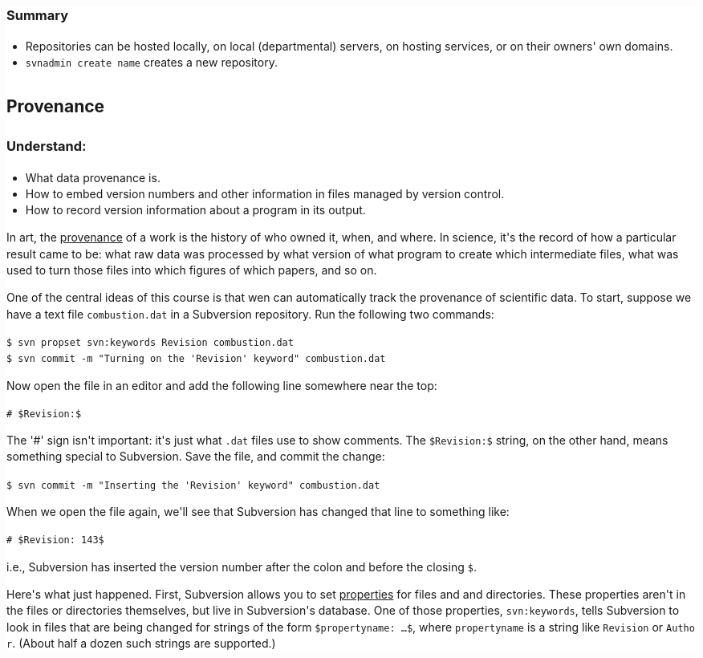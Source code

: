 ### Summary

-   Repositories can be hosted locally, on local (departmental) servers,
    on hosting services, or on their owners' own domains.
-   `svnadmin create name` creates a new repository.

Provenance
----------

### Understand:

-   What data provenance is.
-   How to embed version numbers and other information in files managed
    by version control.
-   How to record version information about a program in its output.

In art, the [provenance](glossary.html#provenance) of a work is the
history of who owned it, when, and where. In science, it's the record of
how a particular result came to be: what raw data was processed by what
version of what program to create which intermediate files, what was
used to turn those files into which figures of which papers, and so on.

One of the central ideas of this course is that wen can automatically
track the provenance of scientific data. To start, suppose we have a
text file `combustion.dat` in a Subversion repository. Run the following
two commands:

    $ svn propset svn:keywords Revision combustion.dat
    $ svn commit -m "Turning on the 'Revision' keyword" combustion.dat

Now open the file in an editor and add the following line somewhere near
the top:

    # $Revision:$

The '\#' sign isn't important: it's just what `.dat` files use to show
comments. The `$Revision:$` string, on the other hand, means something
special to Subversion. Save the file, and commit the change:

    $ svn commit -m "Inserting the 'Revision' keyword" combustion.dat

When we open the file again, we'll see that Subversion has changed that
line to something like:

    # $Revision: 143$

i.e., Subversion has inserted the version number after the colon and
before the closing `$`.

Here's what just happened. First, Subversion allows you to set
[properties](glossary.html#property-subversion) for files and and
directories. These properties aren't in the files or directories
themselves, but live in Subversion's database. One of those properties,
`svn:keywords`, tells Subversion to look in files that are being changed
for strings of the form `$propertyname: …$`, where `propertyname` is a
string like `Revision` or `Author`. (About half a dozen such strings are
supported.)

